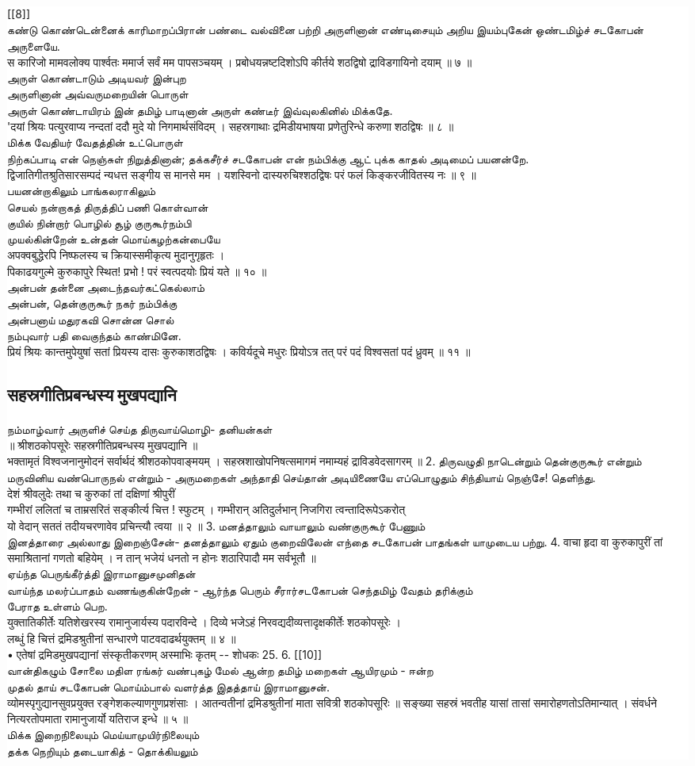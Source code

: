 [[8]]  
கண்டு கொண்டென்னைக் காரிமாறப்பிரான் பண்டை வல்வினை பற்றி அருளினான் எண்டிசையும் அறிய இயம்புகேன் ஒண்டமிழ்ச் சடகோபன் அருளையே.   
स कारिजो मामवलोक्य पार्श्वतः ममार्ज सर्वं मम पापसञ्चयम् । प्रबोधयन्नष्टदिशोऽपि कीर्तये शठद्विषो द्राविडगायिनो दयाम् ॥ ७ ॥   
அருள் கொண்டாடும் அடியவர் இன்புற   
அருளினான் அவ்வருமறையின் பொருள்   
அருள் கொண்டாயிரம் இன் தமிழ் பாடினான் அருள் கண்டீர் இவ்வுலகினில் மிக்கதே.   
'दयां श्रियः पत्युरवाप्य नन्दतां ददौ मुदे यो निगमार्थसंविदम् । सहस्रगाथाः द्रमिडीयभाषया प्रणेतुरिन्धे करुणा शठद्विषः ॥ ८ ॥   
மிக்க வேதியர் வேதத்தின் உட்பொருள்   
நிற்கப்பாடி என் நெஞ்சுள் நிறுத்தினான்; தக்கசீர்ச் சடகோபன் என் நம்பிக்கு ஆட் புக்க காதல் அடிமைப் பயனன்றே.   
द्विजातिगीतश्रुतिसारसम्पदं न्यधत्त सङ्गीय स मानसे मम । यशस्विनो दास्यरुचिश्शठद्विषः परं फलं किङ्करजीवितस्य नः ॥ ९ ॥   
பயனன்றாகிலும் பாங்கலராகிலும்   
செயல் நன்றாகத் திருத்திப் பணி கொள்வான்   
குயில் நின்றார் பொழில் சூழ் குருகூர்நம்பி   
முயல்கின்றேன் உன்தன் மொய்கழற்கன்பையே   
अपक्वबुद्धेरपि निष्फलस्य च क्रियास्समीकृत्य मुदानुगृहृतः ।   
पिकाढयगुल्मे कुरुकापुरे स्थित! प्रभो ! परं स्वत्पदयोः प्रियं यते ॥ १० ॥   
அன்பன் தன்னை அடைந்தவர்கட்கெல்லாம்   
அன்பன், தென்குருகூர் நகர் நம்பிக்கு   
அன்பனாய் மதுரகவி சொன்ன சொல்   
நம்புவார் பதி வைகுந்தம் காண்மினே.   
प्रियं श्रियः कान्तमुपेयुषां सतां प्रियस्य दासः कुरुकाशठद्विषः । कविर्यदूचे मधुरः प्रियोऽत्र तत् परं पदं विश्वसतां पदं ध्रुवम् ॥ ११ ॥   


## सहस्रगीतिप्रबन्धस्य मुखपद्यानि
நம்மாழ்வார் அருளிச் செய்த திருவாய்மொழி- தனியன்கள்   
॥ श्रीशठकोपसूरेः सहस्रगीतिप्रबन्धस्य मुखपद्यानि ॥   
भक्तामृतं विश्वजनानुमोदनं सर्वार्थदं श्रीशठकोपवाङ्मयम् । सहस्रशाखोपनिषत्समागमं नमाम्यहं द्राविडवेदसागरम् ॥
2. திருவழுதி நாடென்றும் தென்குருகூர் என்றும்   
   மருவினிய வண்பொருநல் என்றும் - அருமறைகள் அந்தாதி செய்தான் அடியிணையே எப்பொழுதும் சிந்தியாய் நெஞ்சே! தெளிந்து.   
   देशं श्रीवलुदेः तथा च कुरुकां तां दक्षिणां श्रीपुरीं   
   गम्भीरां ललितां च ताम्रसरितं सङ्कीर्त्य चित्त ! स्फुटम् । गम्भीरान् अतिदुर्लभान् निजगिरा त्वन्तादिरूपेऽकरोत्   
   यो वेदान् सततं तदीयचरणावेव प्रचिन्त्यौ त्वया ॥ २ ॥
3. மனத்தாலும் வாயாலும் வண்குருகூர் பேணும்   
   இனத்தாரை அல்லாது இறைஞ்சேன்- தனத்தாலும் ஏதும் குறைவிலேன் எந்தை சடகோபன் பாதங்கள் யாமுடைய பற்று.
4.
वाचा हृदा वा कुरुकापुरीं तां समाश्रितानां गणतो बहियेम् । न तान् भजेयं धनतो न होनः शठारिपादौ मम सर्वभूतौ ॥   
ஏய்ந்த பெருங்கீர்த்தி இராமானுசமுனிதன்   
வாய்ந்த மலர்ப்பாதம் வணங்குகின்றேன் - ஆர்ந்த பெரும் சீரார்சடகோபன் செந்தமிழ் வேதம் தரிக்கும்   
பேராத உள்ளம் பெற.   
युक्तातिकीर्तेः यतिशेखरस्य रामानुजार्यस्य पदारविन्दे । दिव्ये भजेऽहं निरवद्यदीव्यत्तादृक्षकीर्तेः शठकोपसूरेः ।   
लब्धुं हि चित्तं द्रमिडश्रुतीनां सन्धारणे पाटवदाढर्थयुक्तम् ॥ ४ ॥   
• एतेषां द्रमिडमुखपद्यानां संस्कृतीकरणम् अस्माभिः कृतम् -- शोधकः
25.
6.
[[10]]  
வான்திகழும் சோலை மதிள ரங்கர் வண்புகழ் மேல் ஆன்ற தமிழ் மறைகள் ஆயிரமும் - ஈன்ற   
முதல் தாய் சடகோபன் மொய்ம்பால் வளர்த்த இதத்தாய் இராமானுசன்.   
व्योमस्पृगुद्यानसुवप्रयुक्त रङ्गेशकल्याणगुणप्रशंसाः । आतन्वतीनां द्रमिडश्रुतीनां माता सवित्री शठकोपसूरिः ॥ सङ्ख्या सहस्रं भवतीह यासां तासां समारोहणतोऽतिमान्यात् । संवर्धने नित्यरतोपमाता रामानुजार्यो यतिराज इन्धे ॥ ५ ॥   
மிக்க இறைநிலையும் மெய்யாமுயிர்நிலையும்   
தக்க நெறியும் தடையாகித் - தொக்கியலும்   